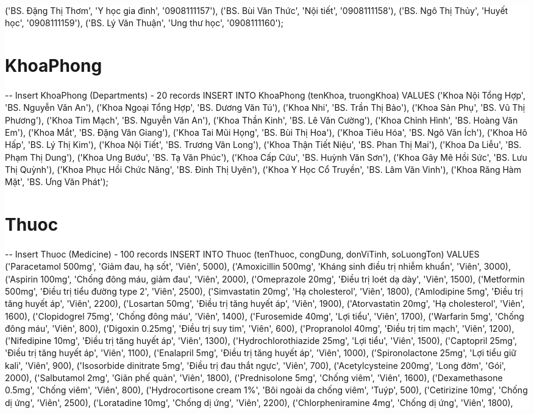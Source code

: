 ('BS. Đặng Thị Thơm', 'Y học gia đình', '0908111157'),
('BS. Bùi Văn Thức', 'Nội tiết', '0908111158'),
('BS. Ngô Thị Thủy', 'Huyết học', '0908111159'),
('BS. Lý Văn Thuận', 'Ung thư học', '0908111160');

# KhoaPhong

-- Insert KhoaPhong (Departments) - 20 records
INSERT INTO KhoaPhong (tenKhoa, truongKhoa) VALUES
('Khoa Nội Tổng Hợp', 'BS. Nguyễn Văn An'),
('Khoa Ngoại Tổng Hợp', 'BS. Dương Văn Tú'),
('Khoa Nhi', 'BS. Trần Thị Bảo'),
('Khoa Sản Phụ', 'BS. Vũ Thị Phương'),
('Khoa Tim Mạch', 'BS. Nguyễn Văn An'),
('Khoa Thần Kinh', 'BS. Lê Văn Cường'),
('Khoa Chỉnh Hình', 'BS. Hoàng Văn Em'),
('Khoa Mắt', 'BS. Đặng Văn Giang'),
('Khoa Tai Mũi Họng', 'BS. Bùi Thị Hoa'),
('Khoa Tiêu Hóa', 'BS. Ngô Văn Ích'),
('Khoa Hô Hấp', 'BS. Lý Thị Kim'),
('Khoa Nội Tiết', 'BS. Trương Văn Long'),
('Khoa Thận Tiết Niệu', 'BS. Phan Thị Mai'),
('Khoa Da Liễu', 'BS. Phạm Thị Dung'),
('Khoa Ung Bướu', 'BS. Tạ Văn Phúc'),
('Khoa Cấp Cứu', 'BS. Huỳnh Văn Sơn'),
('Khoa Gây Mê Hồi Sức', 'BS. Lưu Thị Quỳnh'),
('Khoa Phục Hồi Chức Năng', 'BS. Đinh Thị Uyên'),
('Khoa Y Học Cổ Truyền', 'BS. Lâm Văn Vinh'),
('Khoa Răng Hàm Mặt', 'BS. Ưng Văn Phát');

# Thuoc

-- Insert Thuoc (Medicine) - 100 records
INSERT INTO Thuoc (tenThuoc, congDung, donViTinh, soLuongTon) VALUES
('Paracetamol 500mg', 'Giảm đau, hạ sốt', 'Viên', 5000),
('Amoxicillin 500mg', 'Kháng sinh điều trị nhiễm khuẩn', 'Viên', 3000),
('Aspirin 100mg', 'Chống đông máu, giảm đau', 'Viên', 2000),
('Omeprazole 20mg', 'Điều trị loét dạ dày', 'Viên', 1500),
('Metformin 500mg', 'Điều trị tiểu đường type 2', 'Viên', 2500),
('Simvastatin 20mg', 'Hạ cholesterol', 'Viên', 1800),
('Amlodipine 5mg', 'Điều trị tăng huyết áp', 'Viên', 2200),
('Losartan 50mg', 'Điều trị tăng huyết áp', 'Viên', 1900),
('Atorvastatin 20mg', 'Hạ cholesterol', 'Viên', 1600),
('Clopidogrel 75mg', 'Chống đông máu', 'Viên', 1400),
('Furosemide 40mg', 'Lợi tiểu', 'Viên', 1700),
('Warfarin 5mg', 'Chống đông máu', 'Viên', 800),
('Digoxin 0.25mg', 'Điều trị suy tim', 'Viên', 600),
('Propranolol 40mg', 'Điều trị tim mạch', 'Viên', 1200),
('Nifedipine 10mg', 'Điều trị tăng huyết áp', 'Viên', 1300),
('Hydrochlorothiazide 25mg', 'Lợi tiểu', 'Viên', 1500),
('Captopril 25mg', 'Điều trị tăng huyết áp', 'Viên', 1100),
('Enalapril 5mg', 'Điều trị tăng huyết áp', 'Viên', 1000),
('Spironolactone 25mg', 'Lợi tiểu giữ kali', 'Viên', 900),
('Isosorbide dinitrate 5mg', 'Điều trị đau thắt ngực', 'Viên', 700),
('Acetylcysteine 200mg', 'Long đờm', 'Gói', 2000),
('Salbutamol 2mg', 'Giãn phế quản', 'Viên', 1800),
('Prednisolone 5mg', 'Chống viêm', 'Viên', 1600),
('Dexamethasone 0.5mg', 'Chống viêm', 'Viên', 800),
('Hydrocortisone cream 1%', 'Bôi ngoài da chống viêm', 'Tuýp', 500),
('Cetirizine 10mg', 'Chống dị ứng', 'Viên', 2500),
('Loratadine 10mg', 'Chống dị ứng', 'Viên', 2200),
('Chlorpheniramine 4mg', 'Chống dị ứng', 'Viên', 1800),